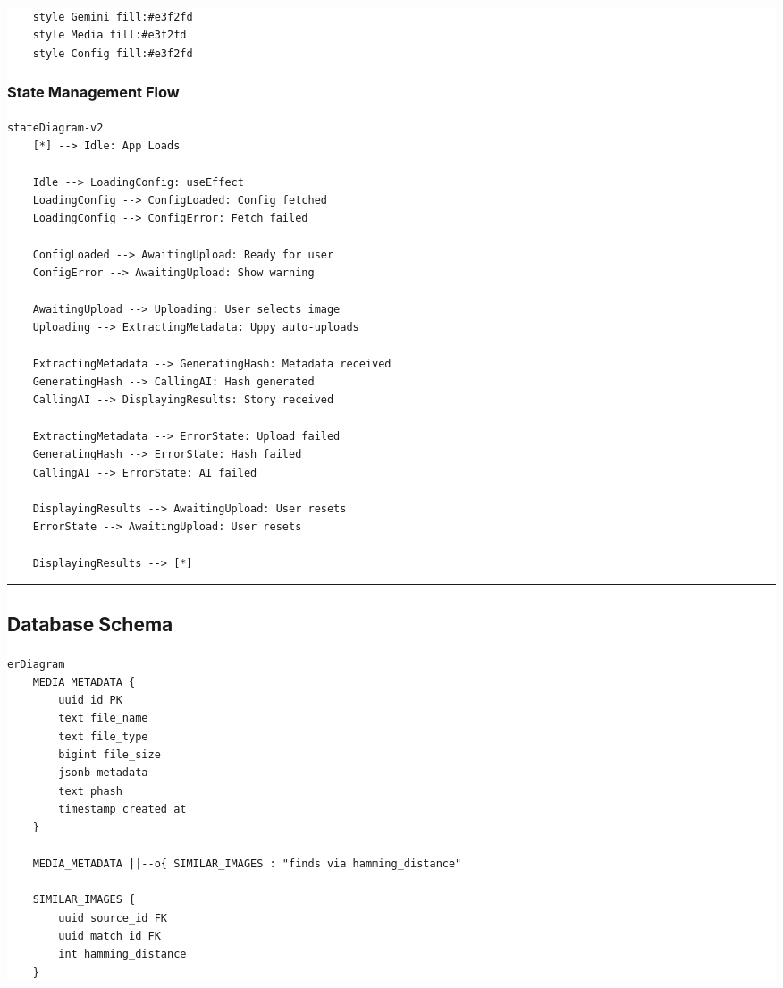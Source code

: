 ```mermaid
    style Gemini fill:#e3f2fd
    style Media fill:#e3f2fd
    style Config fill:#e3f2fd
```

### State Management Flow

```mermaid
stateDiagram-v2
    [*] --> Idle: App Loads

    Idle --> LoadingConfig: useEffect
    LoadingConfig --> ConfigLoaded: Config fetched
    LoadingConfig --> ConfigError: Fetch failed

    ConfigLoaded --> AwaitingUpload: Ready for user
    ConfigError --> AwaitingUpload: Show warning

    AwaitingUpload --> Uploading: User selects image
    Uploading --> ExtractingMetadata: Uppy auto-uploads

    ExtractingMetadata --> GeneratingHash: Metadata received
    GeneratingHash --> CallingAI: Hash generated
    CallingAI --> DisplayingResults: Story received

    ExtractingMetadata --> ErrorState: Upload failed
    GeneratingHash --> ErrorState: Hash failed
    CallingAI --> ErrorState: AI failed

    DisplayingResults --> AwaitingUpload: User resets
    ErrorState --> AwaitingUpload: User resets

    DisplayingResults --> [*]
```

---

## Database Schema

```mermaid
erDiagram
    MEDIA_METADATA {
        uuid id PK
        text file_name
        text file_type
        bigint file_size
        jsonb metadata
        text phash
        timestamp created_at
    }

    MEDIA_METADATA ||--o{ SIMILAR_IMAGES : "finds via hamming_distance"

    SIMILAR_IMAGES {
        uuid source_id FK
        uuid match_id FK
        int hamming_distance
    }
```

